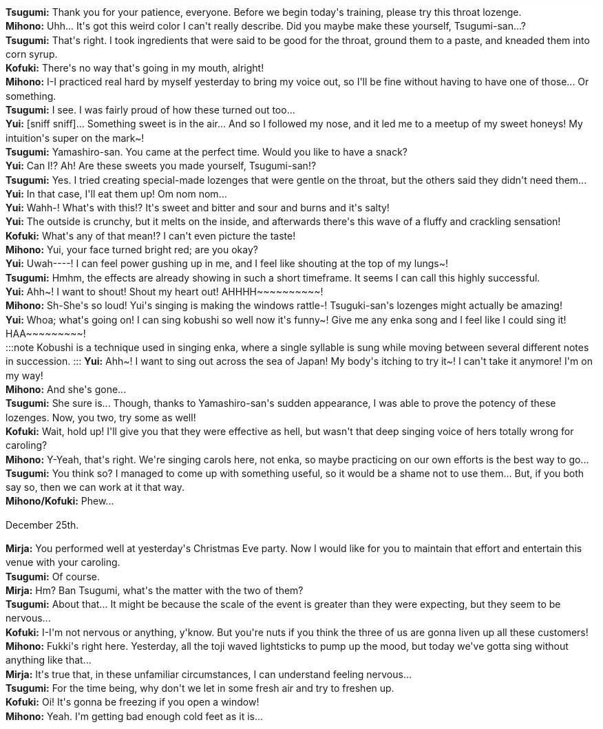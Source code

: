 **Tsugumi:** Thank you for your patience, everyone. Before we begin today's training, please try this throat lozenge.  
**Mihono:** Uhh... It's got this weird color I can't really describe. Did you maybe make these yourself, Tsugumi-san...?  
**Tsugumi:** That's right. I took ingredients that were said to be good for the throat, ground them to a paste, and kneaded them into corn syrup.  
**Kofuki:** There's no way that's going in my mouth, alright!  
**Mihono:** I-I practiced real hard by myself yesterday to bring my voice out, so I'll be fine without having to have one of those... Or something.  
**Tsugumi:** I see. I was fairly proud of how these turned out too...  
**Yui:** [sniff sniff]... Something sweet is in the air... And so I followed my nose, and it led me to a meetup of my sweet honeys! My intuition's super on the mark~!  
**Tsugumi:** Yamashiro-san. You came at the perfect time. Would you like to have a snack?  
**Yui:** Can I!?  Ah! Are these sweets you made yourself, Tsugumi-san!?  
**Tsugumi:** Yes. I tried creating special-made lozenges that were gentle on the throat, but the others said they didn't need them...  
**Yui:** In that case, I'll eat them up! Om nom nom...  
**Yui:** Wahh-! What's with this!? It's sweet and bitter and sour and burns and it's salty!  
**Yui:** The outside is crunchy, but it melts on the inside, and afterwards there's this wave of a fluffy and crackling sensation!  
**Kofuki:** What's any of that mean!? I can't even picture the taste!  
**Mihono:** Yui, your face turned bright red; are you okay?  
**Yui:** Uwah----! I can feel power gushing up in me, and I feel like shouting at the top of my lungs~!  
**Tsugumi:** Hmhm, the effects are already showing in such a short timeframe. It seems I can call this highly successful.  
**Yui:** Ahh~! I want to shout! Shout my heart out! AHHHH\~\~\~\~\~\~\~\~\~\~!  
**Mihono:** Sh-She's so loud! Yui's singing is making the windows rattle-! Tsuguki-san's lozenges might actually be amazing!  
**Yui:** Whoa; what's going on! I can sing kobushi so well now it's funny~! Give me any enka song and I feel like I could sing it! HAA~~~~~~~~~!		
:::note
Kobushi is a technique used in singing enka, where a single syllable is sung while moving between several different notes in succession.
:::
**Yui:** Ahh~! I want to sing out across the sea of Japan! My body's itching to try it~! I can't take it anymore! I'm on my way!  
**Mihono:** And she's gone...  
**Tsugumi:** She sure is... Though, thanks to Yamashiro-san's sudden appearance, I was able to prove the potency of these lozenges. Now, you two, try some as well!  
**Kofuki:** Wait, hold up! I'll give you that they were effective as hell, but wasn't that deep singing voice of hers totally wrong for caroling?  
**Mihono:** Y-Yeah, that's right. We're singing carols here, not enka, so maybe practicing on our own efforts is the best way to go...  
**Tsugumi:** You think so? I managed to come up with something useful, so it would be a shame not to use them... But, if you both say so, then we can work at it that way.  
**Mihono/Kofuki:** Phew...  

December 25th.
  
**Mirja:** You performed well at yesterday's Christmas Eve party. Now I would like for you to maintain that effort and entertain this venue with your caroling.  
**Tsugumi:** Of course.  
**Mirja:** Hm? Ban Tsugumi, what's the matter with the two of them?  
**Tsugumi:** About that... It might be because the scale of the event is greater than they were expecting, but they seem to be nervous...  
**Kofuki:** I-I'm not nervous or anything, y'know. But you're nuts if you think the three of us are gonna liven up all these customers!  
**Mihono:** Fukki's right here. Yesterday, all the toji waved lightsticks to pump up the mood, but today we've gotta sing without anything like that...  
**Mirja:** It's true that, in these unfamiliar circumstances, I can understand feeling nervous...  
**Tsugumi:** For the time being, why don't we let in some fresh air and try to freshen up.  
**Kofuki:** Oi! It's gonna be freezing if you open a window!  
**Mihono:** Yeah. I'm getting bad enough cold feet as it is...  